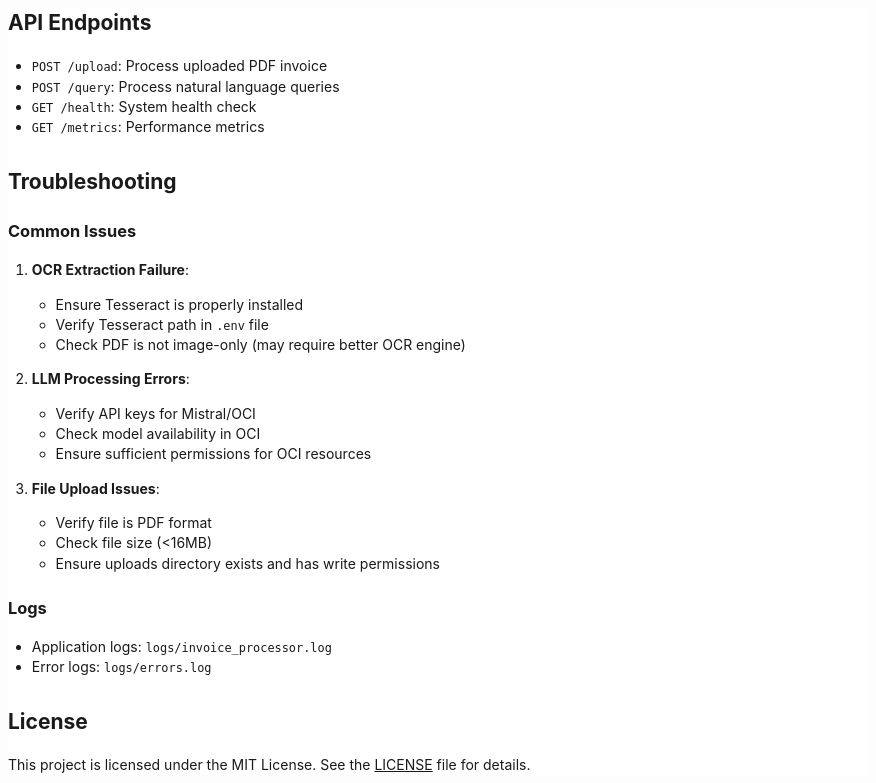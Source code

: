 ## API Endpoints

- `POST /upload`: Process uploaded PDF invoice
- `POST /query`: Process natural language queries
- `GET /health`: System health check
- `GET /metrics`: Performance metrics

## Troubleshooting

### Common Issues
1. **OCR Extraction Failure**:
   - Ensure Tesseract is properly installed
   - Verify Tesseract path in `.env` file
   - Check PDF is not image-only (may require better OCR engine)

2. **LLM Processing Errors**:
   - Verify API keys for Mistral/OCI
   - Check model availability in OCI
   - Ensure sufficient permissions for OCI resources

3. **File Upload Issues**:
   - Verify file is PDF format
   - Check file size (<16MB)
   - Ensure uploads directory exists and has write permissions

### Logs
- Application logs: `logs/invoice_processor.log`
- Error logs: `logs/errors.log`

## License
This project is licensed under the MIT License. See the [LICENSE](LICENSE) file for details.
